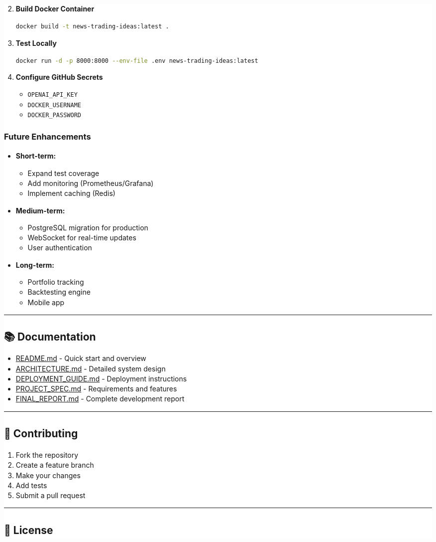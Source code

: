 2. **Build Docker Container**
   ```bash
   docker build -t news-trading-ideas:latest .
   ```

3. **Test Locally**
   ```bash
   docker run -d -p 8000:8000 --env-file .env news-trading-ideas:latest
   ```

4. **Configure GitHub Secrets**
   - `OPENAI_API_KEY`
   - `DOCKER_USERNAME`
   - `DOCKER_PASSWORD`

### Future Enhancements

- **Short-term:**
  - Expand test coverage
  - Add monitoring (Prometheus/Grafana)
  - Implement caching (Redis)

- **Medium-term:**
  - PostgreSQL migration for production
  - WebSocket for real-time updates
  - User authentication

- **Long-term:**
  - Portfolio tracking
  - Backtesting engine
  - Mobile app

---

## 📚 Documentation

- [README.md](README.md) - Quick start and overview
- [ARCHITECTURE.md](docs/ARCHITECTURE.md) - Detailed system design
- [DEPLOYMENT_GUIDE.md](docs/DEPLOYMENT_GUIDE.md) - Deployment instructions
- [PROJECT_SPEC.md](docs/PROJECT_SPEC.md) - Requirements and features
- [FINAL_REPORT.md](docs/FINAL_REPORT.md) - Complete development report

---

## 🤝 Contributing

1. Fork the repository
2. Create a feature branch
3. Make your changes
4. Add tests
5. Submit a pull request

---

## 📝 License
